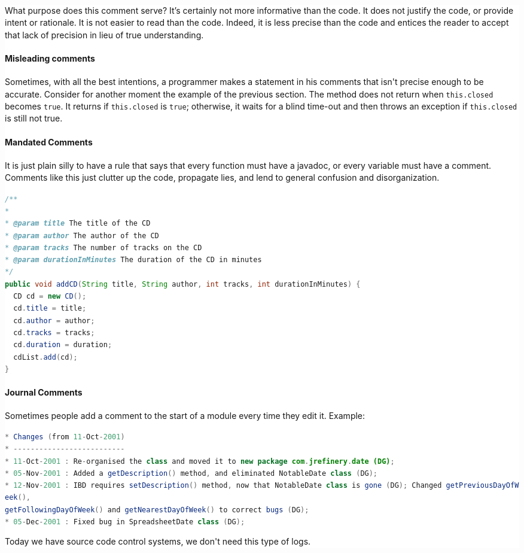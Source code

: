 What purpose does this comment serve? It’s certainly not more informative than the code. It does not
justify the code, or provide intent or rationale. It is not easier to read than the code. Indeed, it
is less precise than the code and entices the reader to accept that lack of precision in lieu of
true understanding.

#### Misleading comments

Sometimes, with all the best intentions, a programmer makes a statement in his comments that isn't
precise enough to be accurate. Consider for another moment the example of the previous section. The
method does not return when `this.closed` becomes `true`. It returns if `this.closed` is `true`;
otherwise, it waits for a blind time-out and then throws an exception if `this.closed` is still not
true.

#### Mandated Comments

It is just plain silly to have a rule that says that every function must have a javadoc, or every
variable must have a comment. Comments like this just clutter up the code, propagate lies, and lend
to general confusion and disorganization.

```java
/**
*
* @param title The title of the CD
* @param author The author of the CD
* @param tracks The number of tracks on the CD
* @param durationInMinutes The duration of the CD in minutes
*/
public void addCD(String title, String author, int tracks, int durationInMinutes) {
  CD cd = new CD();
  cd.title = title;
  cd.author = author;
  cd.tracks = tracks;
  cd.duration = duration;
  cdList.add(cd);
}
```

#### Journal Comments

Sometimes people add a comment to the start of a module every time they edit it. Example:

```java
* Changes (from 11-Oct-2001)
* --------------------------
* 11-Oct-2001 : Re-organised the class and moved it to new package com.jrefinery.date (DG);
* 05-Nov-2001 : Added a getDescription() method, and eliminated NotableDate class (DG);
* 12-Nov-2001 : IBD requires setDescription() method, now that NotableDate class is gone (DG); Changed getPreviousDayOfWeek(),
getFollowingDayOfWeek() and getNearestDayOfWeek() to correct bugs (DG);
* 05-Dec-2001 : Fixed bug in SpreadsheetDate class (DG);
```

Today we have source code control systems, we don't need this type of logs.
